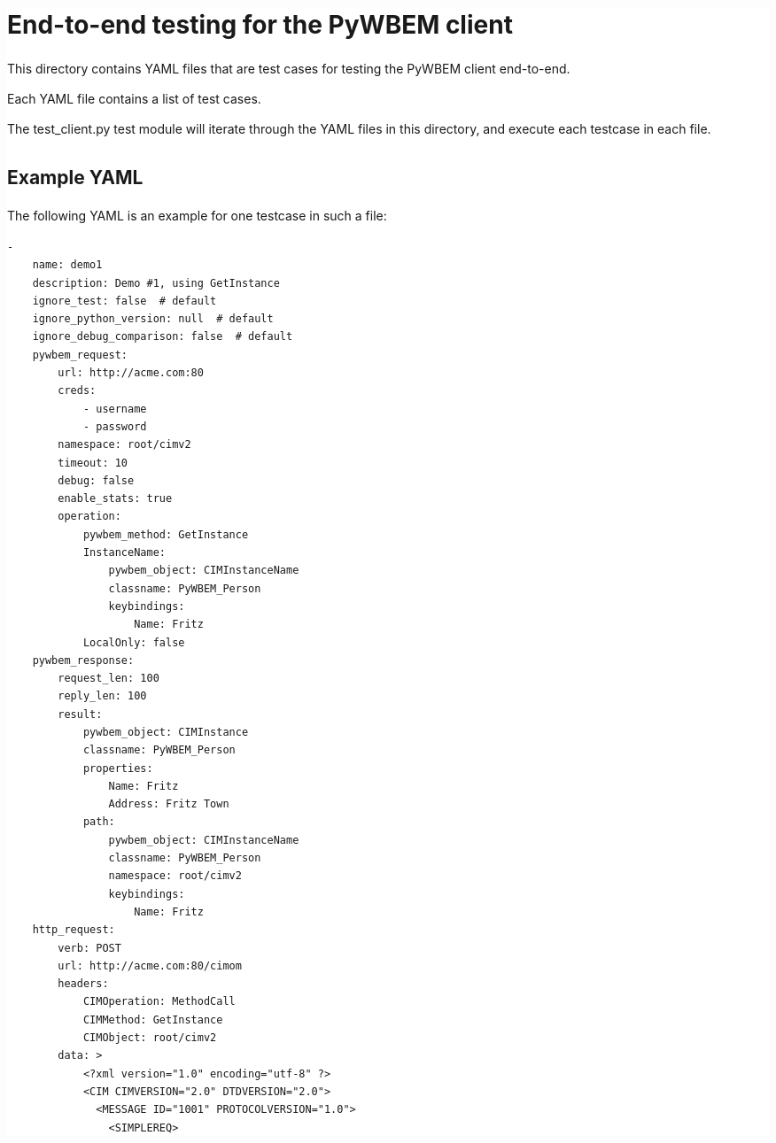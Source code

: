 End-to-end testing for the PyWBEM client
========================================

This directory contains YAML files that are test cases for testing the PyWBEM
client end-to-end.

Each YAML file contains a list of test cases.

The test_client.py test module will iterate through the YAML files in this
directory, and execute each testcase in each file.

Example YAML
------------

The following YAML is an example for one testcase in such a file:

    -
        name: demo1
        description: Demo #1, using GetInstance
        ignore_test: false  # default
        ignore_python_version: null  # default
        ignore_debug_comparison: false  # default
        pywbem_request:
            url: http://acme.com:80
            creds:
                - username
                - password
            namespace: root/cimv2
            timeout: 10
            debug: false
            enable_stats: true
            operation:
                pywbem_method: GetInstance
                InstanceName:
                    pywbem_object: CIMInstanceName
                    classname: PyWBEM_Person
                    keybindings:
                        Name: Fritz
                LocalOnly: false
        pywbem_response:
            request_len: 100
            reply_len: 100
            result:
                pywbem_object: CIMInstance
                classname: PyWBEM_Person
                properties:
                    Name: Fritz
                    Address: Fritz Town
                path:
                    pywbem_object: CIMInstanceName
                    classname: PyWBEM_Person
                    namespace: root/cimv2
                    keybindings:
                        Name: Fritz
        http_request:
            verb: POST
            url: http://acme.com:80/cimom
            headers:
                CIMOperation: MethodCall
                CIMMethod: GetInstance
                CIMObject: root/cimv2
            data: >
                <?xml version="1.0" encoding="utf-8" ?>
                <CIM CIMVERSION="2.0" DTDVERSION="2.0">
                  <MESSAGE ID="1001" PROTOCOLVERSION="1.0">
                    <SIMPLEREQ>